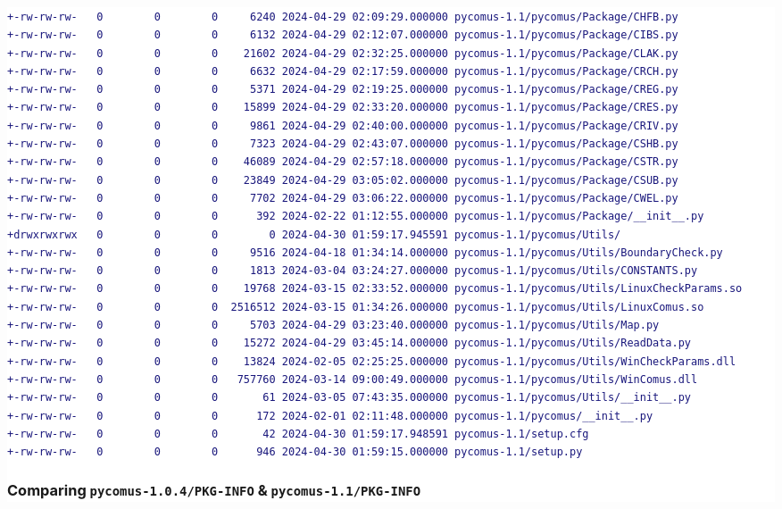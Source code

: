 ```diff
+-rw-rw-rw-   0        0        0     6240 2024-04-29 02:09:29.000000 pycomus-1.1/pycomus/Package/CHFB.py
+-rw-rw-rw-   0        0        0     6132 2024-04-29 02:12:07.000000 pycomus-1.1/pycomus/Package/CIBS.py
+-rw-rw-rw-   0        0        0    21602 2024-04-29 02:32:25.000000 pycomus-1.1/pycomus/Package/CLAK.py
+-rw-rw-rw-   0        0        0     6632 2024-04-29 02:17:59.000000 pycomus-1.1/pycomus/Package/CRCH.py
+-rw-rw-rw-   0        0        0     5371 2024-04-29 02:19:25.000000 pycomus-1.1/pycomus/Package/CREG.py
+-rw-rw-rw-   0        0        0    15899 2024-04-29 02:33:20.000000 pycomus-1.1/pycomus/Package/CRES.py
+-rw-rw-rw-   0        0        0     9861 2024-04-29 02:40:00.000000 pycomus-1.1/pycomus/Package/CRIV.py
+-rw-rw-rw-   0        0        0     7323 2024-04-29 02:43:07.000000 pycomus-1.1/pycomus/Package/CSHB.py
+-rw-rw-rw-   0        0        0    46089 2024-04-29 02:57:18.000000 pycomus-1.1/pycomus/Package/CSTR.py
+-rw-rw-rw-   0        0        0    23849 2024-04-29 03:05:02.000000 pycomus-1.1/pycomus/Package/CSUB.py
+-rw-rw-rw-   0        0        0     7702 2024-04-29 03:06:22.000000 pycomus-1.1/pycomus/Package/CWEL.py
+-rw-rw-rw-   0        0        0      392 2024-02-22 01:12:55.000000 pycomus-1.1/pycomus/Package/__init__.py
+drwxrwxrwx   0        0        0        0 2024-04-30 01:59:17.945591 pycomus-1.1/pycomus/Utils/
+-rw-rw-rw-   0        0        0     9516 2024-04-18 01:34:14.000000 pycomus-1.1/pycomus/Utils/BoundaryCheck.py
+-rw-rw-rw-   0        0        0     1813 2024-03-04 03:24:27.000000 pycomus-1.1/pycomus/Utils/CONSTANTS.py
+-rw-rw-rw-   0        0        0    19768 2024-03-15 02:33:52.000000 pycomus-1.1/pycomus/Utils/LinuxCheckParams.so
+-rw-rw-rw-   0        0        0  2516512 2024-03-15 01:34:26.000000 pycomus-1.1/pycomus/Utils/LinuxComus.so
+-rw-rw-rw-   0        0        0     5703 2024-04-29 03:23:40.000000 pycomus-1.1/pycomus/Utils/Map.py
+-rw-rw-rw-   0        0        0    15272 2024-04-29 03:45:14.000000 pycomus-1.1/pycomus/Utils/ReadData.py
+-rw-rw-rw-   0        0        0    13824 2024-02-05 02:25:25.000000 pycomus-1.1/pycomus/Utils/WinCheckParams.dll
+-rw-rw-rw-   0        0        0   757760 2024-03-14 09:00:49.000000 pycomus-1.1/pycomus/Utils/WinComus.dll
+-rw-rw-rw-   0        0        0       61 2024-03-05 07:43:35.000000 pycomus-1.1/pycomus/Utils/__init__.py
+-rw-rw-rw-   0        0        0      172 2024-02-01 02:11:48.000000 pycomus-1.1/pycomus/__init__.py
+-rw-rw-rw-   0        0        0       42 2024-04-30 01:59:17.948591 pycomus-1.1/setup.cfg
+-rw-rw-rw-   0        0        0      946 2024-04-30 01:59:15.000000 pycomus-1.1/setup.py
```

### Comparing `pycomus-1.0.4/PKG-INFO` & `pycomus-1.1/PKG-INFO`
